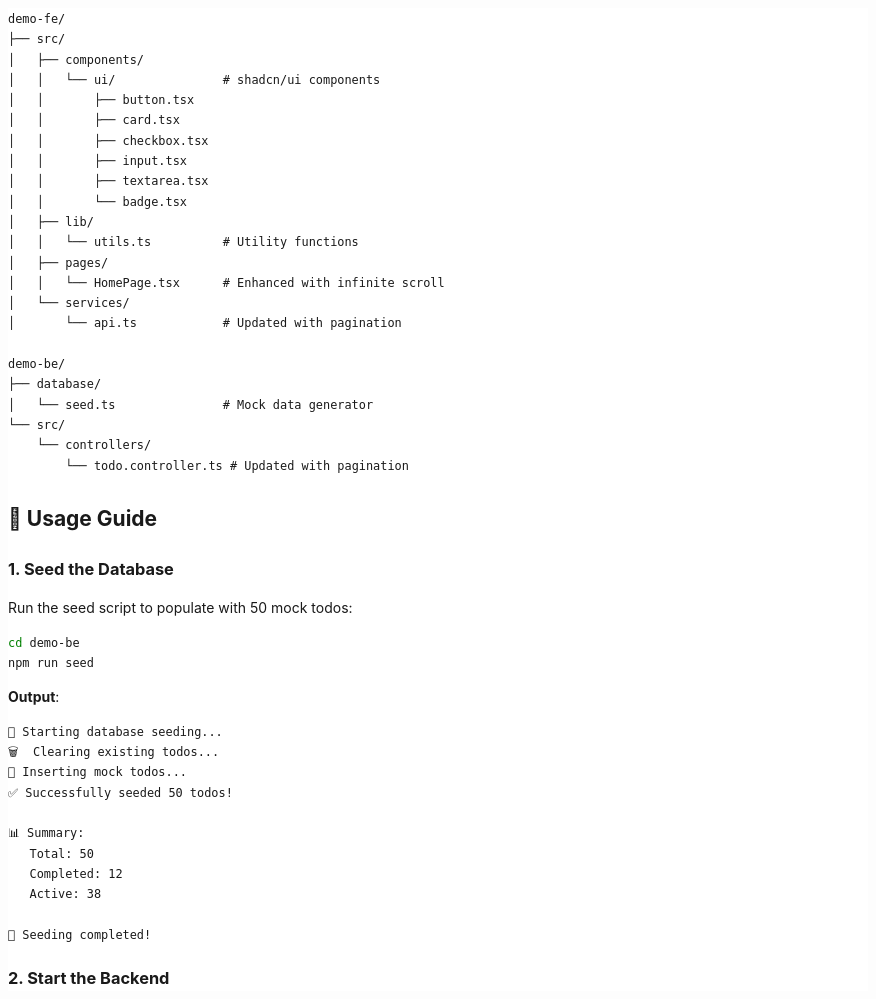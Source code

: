 ```
demo-fe/
├── src/
│   ├── components/
│   │   └── ui/               # shadcn/ui components
│   │       ├── button.tsx
│   │       ├── card.tsx
│   │       ├── checkbox.tsx
│   │       ├── input.tsx
│   │       ├── textarea.tsx
│   │       └── badge.tsx
│   ├── lib/
│   │   └── utils.ts          # Utility functions
│   ├── pages/
│   │   └── HomePage.tsx      # Enhanced with infinite scroll
│   └── services/
│       └── api.ts            # Updated with pagination

demo-be/
├── database/
│   └── seed.ts               # Mock data generator
└── src/
    └── controllers/
        └── todo.controller.ts # Updated with pagination
```

## 🚀 Usage Guide

### 1. Seed the Database

Run the seed script to populate with 50 mock todos:

```bash
cd demo-be
npm run seed
```

**Output**:
```
🌱 Starting database seeding...
🗑️  Clearing existing todos...
📝 Inserting mock todos...
✅ Successfully seeded 50 todos!

📊 Summary:
   Total: 50
   Completed: 12
   Active: 38

🏁 Seeding completed!
```

### 2. Start the Backend
